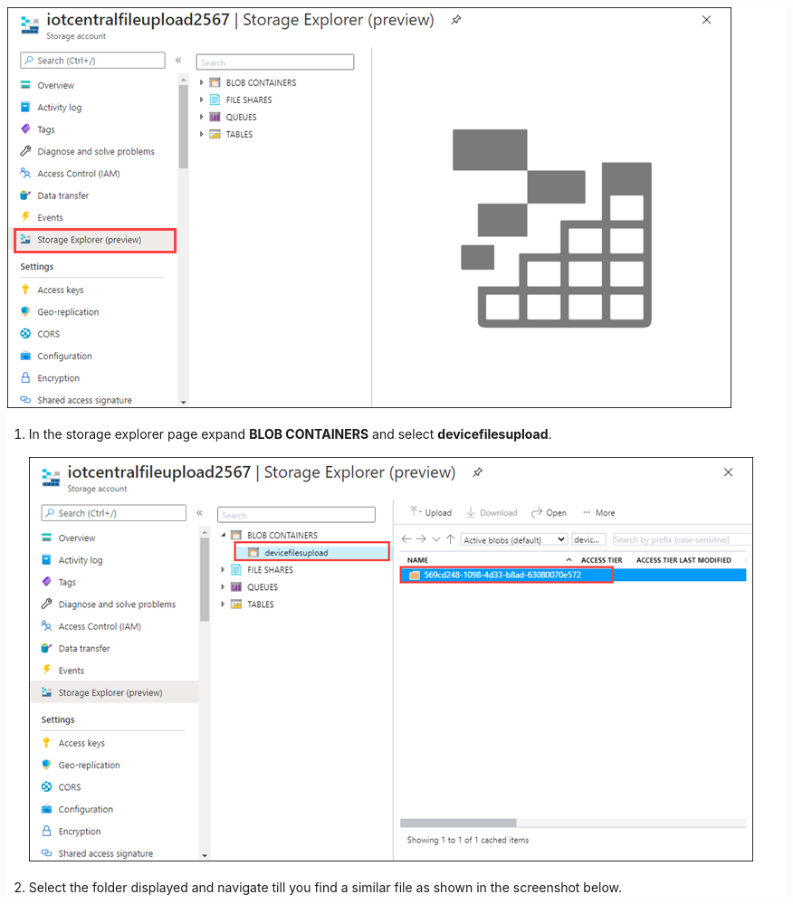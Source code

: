    ![](media/img119.png) 

1. In the storage explorer page expand **BLOB CONTAINERS** and select **devicefilesupload**.

   ![](media/img120.png) 

1. Select the folder displayed and navigate till you find a similar file as shown in the screenshot below. 
